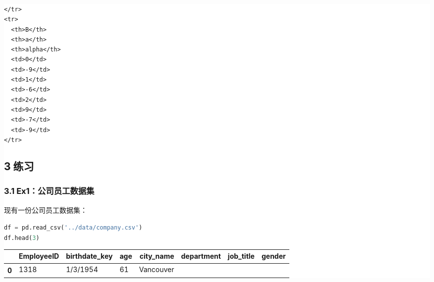     </tr>
    <tr>
      <th>B</th>
      <th>a</th>
      <th>alpha</th>
      <td>0</td>
      <td>-9</td>
      <td>1</td>
      <td>-6</td>
      <td>2</td>
      <td>9</td>
      <td>-7</td>
      <td>-9</td>
    </tr>
  </tbody>
</table>
</div>



## 3 练习
### 3.1 Ex1：公司员工数据集
现有一份公司员工数据集：


```python
df = pd.read_csv('../data/company.csv')
df.head(3)
```




<div>
<style scoped>
    .dataframe tbody tr th:only-of-type {
        vertical-align: middle;
    }

    .dataframe tbody tr th {
        vertical-align: top;
    }

    .dataframe thead th {
        text-align: right;
    }
</style>
<table border="0" class="dataframe">
  <thead>
    <tr style="text-align: right;">
      <th></th>
      <th>EmployeeID</th>
      <th>birthdate_key</th>
      <th>age</th>
      <th>city_name</th>
      <th>department</th>
      <th>job_title</th>
      <th>gender</th>
    </tr>
  </thead>
  <tbody>
    <tr>
      <th>0</th>
      <td>1318</td>
      <td>1/3/1954</td>
      <td>61</td>
      <td>Vancouver</td>